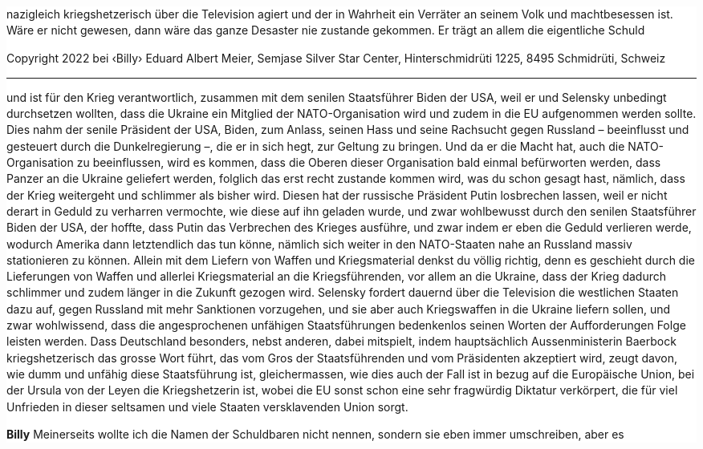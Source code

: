 nazigleich kriegshetzerisch über die Television agiert und der in Wahrheit ein Verräter an seinem Volk und machtbesessen
ist. Wäre er nicht gewesen, dann wäre das ganze Desaster nie zustande gekommen. Er trägt an allem die eigentliche Schuld

Copyright 2022 bei ‹Billy› Eduard Albert Meier, Semjase Silver Star Center, Hinterschmidrüti 1225, 8495 Schmidrüti, Schweiz


-----

und ist für den Krieg verantwortlich, zusammen mit dem senilen Staatsführer Biden der USA, weil er und Selensky unbedingt
durchsetzen wollten, dass die Ukraine ein Mitglied der NATO-Organisation wird und zudem in die EU aufgenommen werden
sollte. Dies nahm der senile Präsident der USA, Biden, zum Anlass, seinen Hass und seine Rachsucht gegen Russland –
beeinflusst und gesteuert durch die Dunkelregierung –, die er in sich hegt, zur Geltung zu bringen. Und da er die Macht hat,
auch die NATO-Organisation zu beeinflussen, wird es kommen, dass die Oberen dieser Organisation bald einmal befürworten werden, dass Panzer an die Ukraine geliefert werden, folglich das erst recht zustande kommen wird, was du schon
gesagt hast, nämlich, dass der Krieg weitergeht und schlimmer als bisher wird. Diesen hat der russische Präsident Putin
losbrechen lassen, weil er nicht derart in Geduld zu verharren vermochte, wie diese auf ihn geladen wurde, und zwar wohlbewusst durch den senilen Staatsführer Biden der USA, der hoffte, dass Putin das Verbrechen des Krieges ausführe, und
zwar indem er eben die Geduld verlieren werde, wodurch Amerika dann letztendlich das tun könne, nämlich sich weiter in
den NATO-Staaten nahe an Russland massiv stationieren zu können.
Allein mit dem Liefern von Waffen und Kriegsmaterial denkst du völlig richtig, denn es geschieht durch die Lieferungen von
Waffen und allerlei Kriegsmaterial an die Kriegsführenden, vor allem an die Ukraine, dass der Krieg dadurch schlimmer und
zudem länger in die Zukunft gezogen wird. Selensky fordert dauernd über die Television die westlichen Staaten dazu auf,
gegen Russland mit mehr Sanktionen vorzugehen, und sie aber auch Kriegswaffen in die Ukraine liefern sollen, und zwar
wohlwissend, dass die angesprochenen unfähigen Staatsführungen bedenkenlos seinen Worten der Aufforderungen Folge
leisten werden. Dass Deutschland besonders, nebst anderen, dabei mitspielt, indem hauptsächlich Aussenministerin
Baerbock kriegshetzerisch das grosse Wort führt, das vom Gros der Staatsführenden und vom Präsidenten akzeptiert wird,
zeugt davon, wie dumm und unfähig diese Staatsführung ist, gleichermassen, wie dies auch der Fall ist in bezug auf die
Europäische Union, bei der Ursula von der Leyen die Kriegshetzerin ist, wobei die EU sonst schon eine sehr fragwürdig
Diktatur verkörpert, die für viel Unfrieden in dieser seltsamen und viele Staaten versklavenden Union sorgt.

**Billy** Meinerseits wollte ich die Namen der Schuldbaren nicht nennen, sondern sie eben immer umschreiben, aber es
